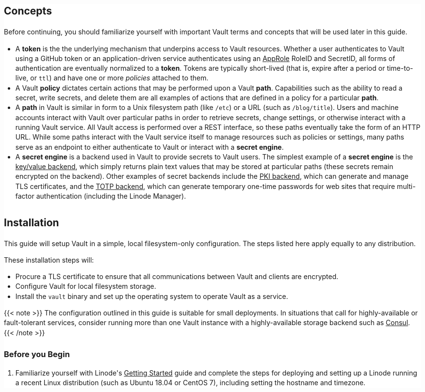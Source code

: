 ## Concepts

Before continuing, you should familiarize yourself with important Vault terms and concepts that will be used later in this guide.

- A **token** is the the underlying mechanism that underpins access to Vault resources. Whether a user authenticates to Vault using a GitHub token or an application-driven service authenticates using an [AppRole](https://www.vaultproject.io/docs/auth/approle.html) RoleID and SecretID, all forms of authentication are eventually normalized to a **token**. Tokens are typically short-lived (that is, expire after a period or time-to-live, or `ttl`) and have one or more *policies* attached to them.
- A Vault **policy** dictates certain actions that may be performed upon a Vault **path**. Capabilities such as the ability to read a secret, write secrets, and delete them are all examples of actions that are defined in a policy for a particular **path**.
- A **path** in Vault is similar in form to a Unix filesystem path (like `/etc`) or a URL (such as `/blog/title`). Users and machine accounts interact with Vault over particular paths in order to retrieve secrets, change settings, or otherwise interact with a running Vault service. All Vault access is performed over a REST interface, so these paths eventually take the form of an HTTP URL. While some paths interact with the Vault service itself to manage resources such as policies or settings, many paths serve as an endpoint to either authenticate to Vault or interact with a **secret engine**.
- A **secret engine** is a backend used in Vault to provide secrets to Vault users. The simplest example of a **secret engine** is the [key/value backend](https://www.vaultproject.io/docs/secrets/kv/index.html), which simply returns plain text values that may be stored at particular paths (these secrets remain encrypted on the backend). Other examples of secret backends include the [PKI backend](https://www.vaultproject.io/docs/secrets/pki/index.html), which can generate and manage TLS certificates, and the [TOTP backend](https://www.vaultproject.io/docs/secrets/totp/index.html), which can generate temporary one-time passwords for web sites that require multi-factor authentication (including the Linode Manager).

## Installation

This guide will setup Vault in a simple, local filesystem-only configuration. The steps listed here apply equally to any distribution.

These installation steps will:

- Procure a TLS certificate to ensure that all communications between Vault and clients are encrypted.
- Configure Vault for local filesystem storage.
- Install the `vault` binary and set up the operating system to operate Vault as a service.

{{< note >}}
The configuration outlined in this guide is suitable for small deployments. In situations that call for highly-available or fault-tolerant services, consider running more than one Vault instance with a highly-available storage backend such as [Consul](https://www.vaultproject.io/docs/configuration/storage/consul.html).
{{< /note >}}

### Before you Begin

1.  Familiarize yourself with Linode's [Getting Started](/docs/getting-started/) guide and complete the steps for deploying and setting up a Linode running a recent Linux distribution (such as Ubuntu 18.04 or CentOS 7), including setting the hostname and timezone.
